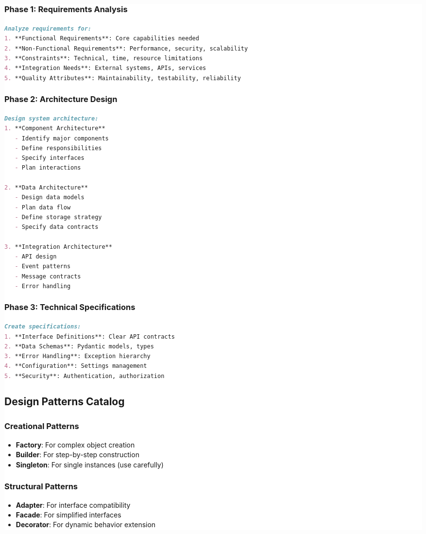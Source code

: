### Phase 1: Requirements Analysis
```markdown
Analyze requirements for:
1. **Functional Requirements**: Core capabilities needed
2. **Non-Functional Requirements**: Performance, security, scalability
3. **Constraints**: Technical, time, resource limitations
4. **Integration Needs**: External systems, APIs, services
5. **Quality Attributes**: Maintainability, testability, reliability
```

### Phase 2: Architecture Design
```markdown
Design system architecture:
1. **Component Architecture**
   - Identify major components
   - Define responsibilities
   - Specify interfaces
   - Plan interactions

2. **Data Architecture**
   - Design data models
   - Plan data flow
   - Define storage strategy
   - Specify data contracts

3. **Integration Architecture**
   - API design
   - Event patterns
   - Message contracts
   - Error handling
```

### Phase 3: Technical Specifications
```markdown
Create specifications:
1. **Interface Definitions**: Clear API contracts
2. **Data Schemas**: Pydantic models, types
3. **Error Handling**: Exception hierarchy
4. **Configuration**: Settings management
5. **Security**: Authentication, authorization
```

## Design Patterns Catalog

### Creational Patterns
- **Factory**: For complex object creation
- **Builder**: For step-by-step construction
- **Singleton**: For single instances (use carefully)

### Structural Patterns
- **Adapter**: For interface compatibility
- **Facade**: For simplified interfaces
- **Decorator**: For dynamic behavior extension
